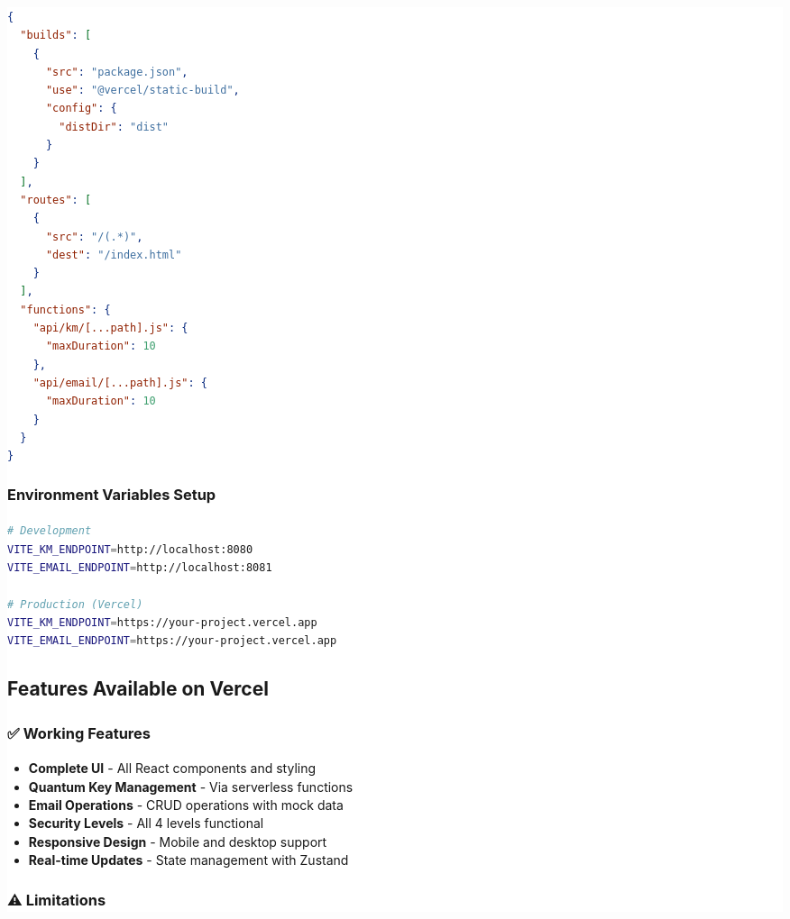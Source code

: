 ```json
{
  "builds": [
    {
      "src": "package.json",
      "use": "@vercel/static-build",
      "config": {
        "distDir": "dist"
      }
    }
  ],
  "routes": [
    {
      "src": "/(.*)",
      "dest": "/index.html"
    }
  ],
  "functions": {
    "api/km/[...path].js": {
      "maxDuration": 10
    },
    "api/email/[...path].js": {
      "maxDuration": 10
    }
  }
}
```

### Environment Variables Setup

```bash
# Development
VITE_KM_ENDPOINT=http://localhost:8080
VITE_EMAIL_ENDPOINT=http://localhost:8081

# Production (Vercel)
VITE_KM_ENDPOINT=https://your-project.vercel.app
VITE_EMAIL_ENDPOINT=https://your-project.vercel.app
```

## Features Available on Vercel

### ✅ Working Features

- **Complete UI** - All React components and styling
- **Quantum Key Management** - Via serverless functions
- **Email Operations** - CRUD operations with mock data
- **Security Levels** - All 4 levels functional
- **Responsive Design** - Mobile and desktop support
- **Real-time Updates** - State management with Zustand

### ⚠️ Limitations
